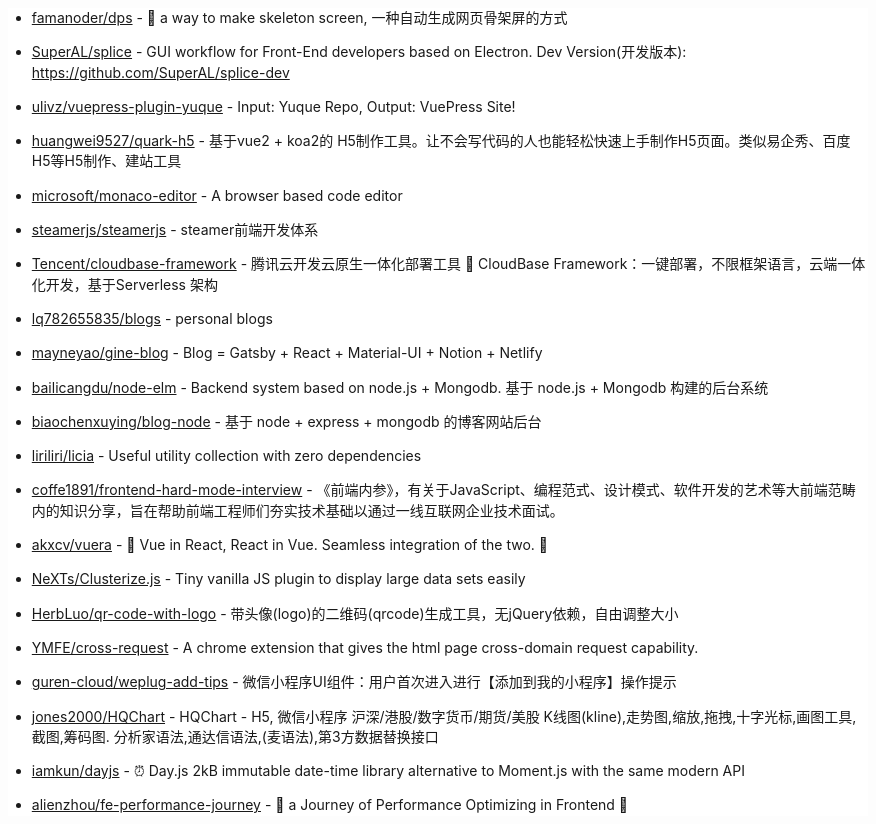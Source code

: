 *   [famanoder/dps](https://github.com/famanoder/dps) - :tangerine: a way to make skeleton screen, 一种自动生成网页骨架屏的方式

*   [SuperAL/splice](https://github.com/SuperAL/splice) - GUI workflow for Front-End developers based on Electron. Dev Version(开发版本): https://github.com/SuperAL/splice-dev

*   [ulivz/vuepress-plugin-yuque](https://github.com/ulivz/vuepress-plugin-yuque) - Input: Yuque Repo, Output: VuePress Site!

*   [huangwei9527/quark-h5](https://github.com/huangwei9527/quark-h5) - 基于vue2 + koa2的 H5制作工具。让不会写代码的人也能轻松快速上手制作H5页面。类似易企秀、百度H5等H5制作、建站工具

*   [microsoft/monaco-editor](https://github.com/microsoft/monaco-editor) - A browser based code editor

*   [steamerjs/steamerjs](https://github.com/steamerjs/steamerjs) - steamer前端开发体系

*   [Tencent/cloudbase-framework](https://github.com/Tencent/cloudbase-framework) -  腾讯云开发云原生一体化部署工具 🚀  CloudBase Framework：一键部署，不限框架语言，云端一体化开发，基于Serverless 架构

*   [lq782655835/blogs](https://github.com/lq782655835/blogs) - personal blogs

*   [mayneyao/gine-blog](https://github.com/mayneyao/gine-blog) - Blog =  Gatsby + React + Material-UI +  Notion + Netlify

*   [bailicangdu/node-elm](https://github.com/bailicangdu/node-elm) - Backend system based on node.js + Mongodb.  基于 node.js + Mongodb 构建的后台系统

*   [biaochenxuying/blog-node](https://github.com/biaochenxuying/blog-node) - 基于 node + express  + mongodb 的博客网站后台

*   [liriliri/licia](https://github.com/liriliri/licia) - Useful utility collection with zero dependencies

*   [coffe1891/frontend-hard-mode-interview](https://github.com/coffe1891/frontend-hard-mode-interview) - 《前端内参》，有关于JavaScript、编程范式、设计模式、软件开发的艺术等大前端范畴内的知识分享，旨在帮助前端工程师们夯实技术基础以通过一线互联网企业技术面试。

*   [akxcv/vuera](https://github.com/akxcv/vuera) - :eyes: Vue in React, React in Vue. Seamless integration of the two. :dancers:

*   [NeXTs/Clusterize.js](https://github.com/NeXTs/Clusterize.js) - Tiny vanilla JS plugin to display large data sets easily

*   [HerbLuo/qr-code-with-logo](https://github.com/HerbLuo/qr-code-with-logo) - 带头像(logo)的二维码(qrcode)生成工具，无jQuery依赖，自由调整大小

*   [YMFE/cross-request](https://github.com/YMFE/cross-request) - A chrome extension that gives the html page cross-domain request capability.

*   [guren-cloud/weplug-add-tips](https://github.com/guren-cloud/weplug-add-tips) - 微信小程序UI组件：用户首次进入进行【添加到我的小程序】操作提示

*   [jones2000/HQChart](https://github.com/jones2000/HQChart) - HQChart - H5, 微信小程序 沪深/港股/数字货币/期货/美股 K线图(kline),走势图,缩放,拖拽,十字光标,画图工具,截图,筹码图. 分析家语法,通达信语法,(麦语法),第3方数据替换接口

*   [iamkun/dayjs](https://github.com/iamkun/dayjs) - ⏰ Day.js 2kB immutable date-time library alternative to Moment.js with the same modern API

*   [alienzhou/fe-performance-journey](https://github.com/alienzhou/fe-performance-journey) - 🚵 a Journey of Performance Optimizing in Frontend 🚀
